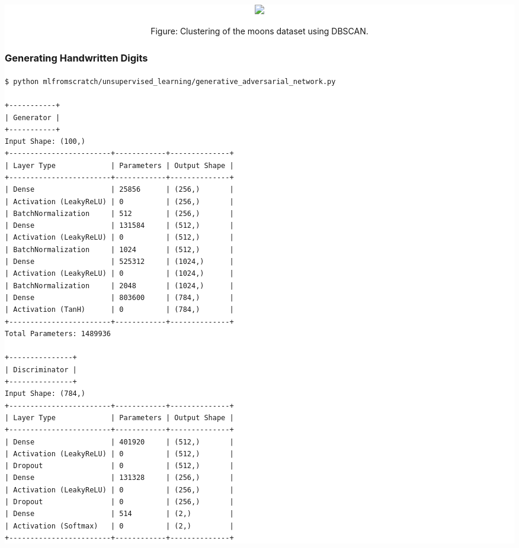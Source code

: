 <p align="center">
    <img src="http://eriklindernoren.se/images/mlfs_dbscan.png" width="640">
</p>
<p align="center">
    Figure: Clustering of the moons dataset using DBSCAN.
</p>

### Generating Handwritten Digits
    $ python mlfromscratch/unsupervised_learning/generative_adversarial_network.py

    +-----------+
    | Generator |
    +-----------+
    Input Shape: (100,)
    +------------------------+------------+--------------+
    | Layer Type             | Parameters | Output Shape |
    +------------------------+------------+--------------+
    | Dense                  | 25856      | (256,)       |
    | Activation (LeakyReLU) | 0          | (256,)       |
    | BatchNormalization     | 512        | (256,)       |
    | Dense                  | 131584     | (512,)       |
    | Activation (LeakyReLU) | 0          | (512,)       |
    | BatchNormalization     | 1024       | (512,)       |
    | Dense                  | 525312     | (1024,)      |
    | Activation (LeakyReLU) | 0          | (1024,)      |
    | BatchNormalization     | 2048       | (1024,)      |
    | Dense                  | 803600     | (784,)       |
    | Activation (TanH)      | 0          | (784,)       |
    +------------------------+------------+--------------+
    Total Parameters: 1489936

    +---------------+
    | Discriminator |
    +---------------+
    Input Shape: (784,)
    +------------------------+------------+--------------+
    | Layer Type             | Parameters | Output Shape |
    +------------------------+------------+--------------+
    | Dense                  | 401920     | (512,)       |
    | Activation (LeakyReLU) | 0          | (512,)       |
    | Dropout                | 0          | (512,)       |
    | Dense                  | 131328     | (256,)       |
    | Activation (LeakyReLU) | 0          | (256,)       |
    | Dropout                | 0          | (256,)       |
    | Dense                  | 514        | (2,)         |
    | Activation (Softmax)   | 0          | (2,)         |
    +------------------------+------------+--------------+